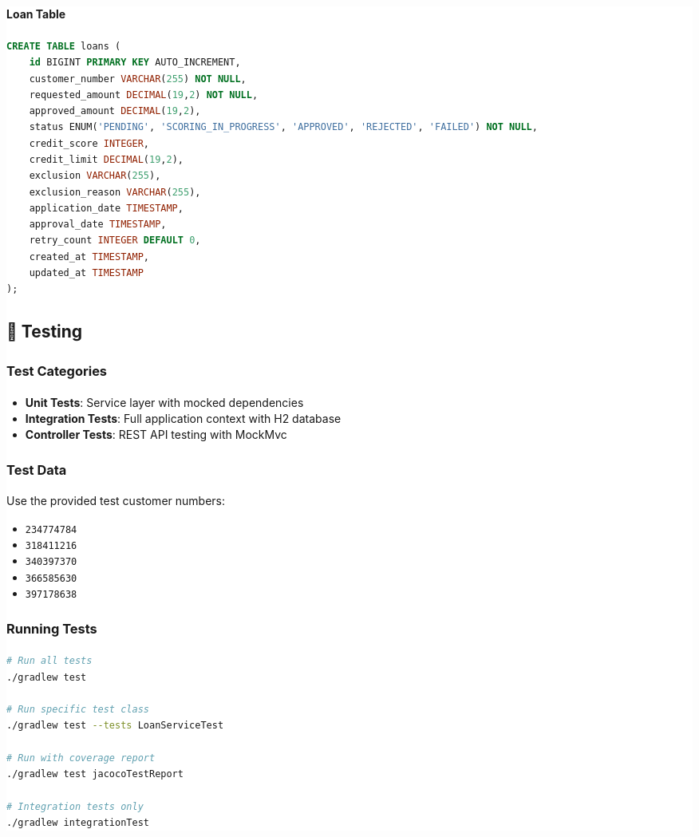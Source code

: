 #### **Loan Table**
```sql
CREATE TABLE loans (
    id BIGINT PRIMARY KEY AUTO_INCREMENT,
    customer_number VARCHAR(255) NOT NULL,
    requested_amount DECIMAL(19,2) NOT NULL,
    approved_amount DECIMAL(19,2),
    status ENUM('PENDING', 'SCORING_IN_PROGRESS', 'APPROVED', 'REJECTED', 'FAILED') NOT NULL,
    credit_score INTEGER,
    credit_limit DECIMAL(19,2),
    exclusion VARCHAR(255),
    exclusion_reason VARCHAR(255),
    application_date TIMESTAMP,
    approval_date TIMESTAMP,
    retry_count INTEGER DEFAULT 0,
    created_at TIMESTAMP,
    updated_at TIMESTAMP
);
```

## 🧪 **Testing**

### **Test Categories**
- **Unit Tests**: Service layer with mocked dependencies
- **Integration Tests**: Full application context with H2 database
- **Controller Tests**: REST API testing with MockMvc

### **Test Data**
Use the provided test customer numbers:
- `234774784`
- `318411216`
- `340397370`
- `366585630`
- `397178638`

### **Running Tests**
```bash
# Run all tests
./gradlew test

# Run specific test class
./gradlew test --tests LoanServiceTest

# Run with coverage report
./gradlew test jacocoTestReport

# Integration tests only
./gradlew integrationTest
```
